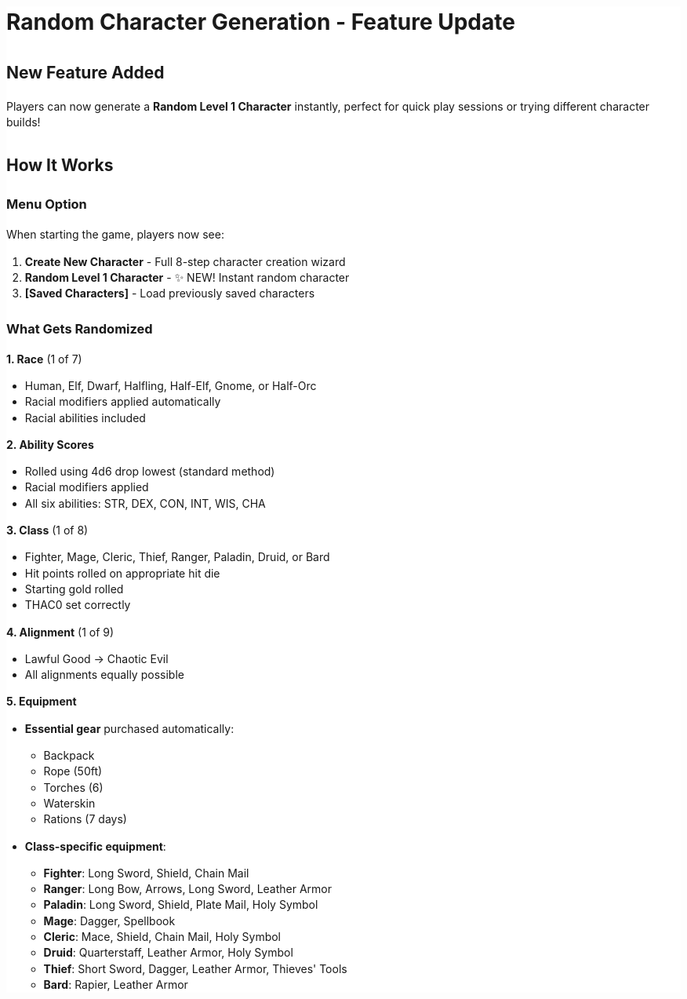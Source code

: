 # Random Character Generation - Feature Update

## New Feature Added

Players can now generate a **Random Level 1 Character** instantly, perfect for quick play sessions or trying different character builds!

## How It Works

### Menu Option
When starting the game, players now see:
1. **Create New Character** - Full 8-step character creation wizard
2. **Random Level 1 Character** - ✨ NEW! Instant random character
3. **[Saved Characters]** - Load previously saved characters

### What Gets Randomized

**1. Race** (1 of 7)
- Human, Elf, Dwarf, Halfling, Half-Elf, Gnome, or Half-Orc
- Racial modifiers applied automatically
- Racial abilities included

**2. Ability Scores**
- Rolled using 4d6 drop lowest (standard method)
- Racial modifiers applied
- All six abilities: STR, DEX, CON, INT, WIS, CHA

**3. Class** (1 of 8)
- Fighter, Mage, Cleric, Thief, Ranger, Paladin, Druid, or Bard
- Hit points rolled on appropriate hit die
- Starting gold rolled
- THAC0 set correctly

**4. Alignment** (1 of 9)
- Lawful Good → Chaotic Evil
- All alignments equally possible

**5. Equipment**
- **Essential gear** purchased automatically:
  - Backpack
  - Rope (50ft)
  - Torches (6)
  - Waterskin
  - Rations (7 days)

- **Class-specific equipment**:
  - **Fighter**: Long Sword, Shield, Chain Mail
  - **Ranger**: Long Bow, Arrows, Long Sword, Leather Armor
  - **Paladin**: Long Sword, Shield, Plate Mail, Holy Symbol
  - **Mage**: Dagger, Spellbook
  - **Cleric**: Mace, Shield, Chain Mail, Holy Symbol
  - **Druid**: Quarterstaff, Leather Armor, Holy Symbol
  - **Thief**: Short Sword, Dagger, Leather Armor, Thieves' Tools
  - **Bard**: Rapier, Leather Armor
